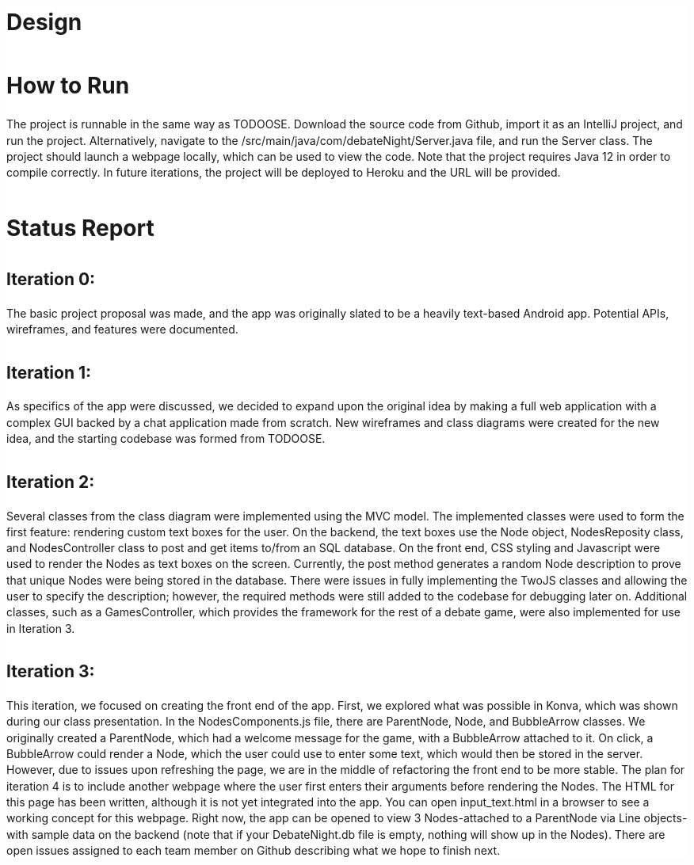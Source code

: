 # Design

# How to Run
The project is runnable in the same way as TODOOSE. Download the source code from Github, import it as an IntelliJ project, and run the project. Alternatively, navigate to the /src/main/java/com/debateNight/Server.java file, and run the Server class. The project should launch a webpage locally, which can be used to view the code. Note that the project requires Java 12 in order to compile correctly. In future iterations, the project will be deployed to Heroku and the URL will be provided.

# Status Report
## Iteration 0:
The basic project proposal was made, and the app was originally slated to be a heavily text-based Android app. Potential APIs, wireframes, and features were documented.

## Iteration 1:
As specifics of the app were discussed, we decided to expand upon the original idea by making a full web application with a complex GUI backed by a chat application made from scratch. New wireframes and class diagrams were created for the new idea, and the starting codebase was formed from TODOOSE.

## Iteration 2:
Several classes from the class diagram were implemented using the MVC model. The implemented classes were used to form the first feature: rendering custom text boxes for the user. On the backend, the text boxes use the Node object, NodesReposity class, and NodesController class to post and get items to/from an SQL database. On the front end, CSS styling and Javascript were used to render the Nodes as text boxes on the screen. Currently, the post method generates a random Node description to prove that unique Nodes were being stored in the database. There were issues in fully implementing the TwoJS classes and allowing the user to specify the description; however, the required methods were still added to the codebase for debugging later on. Additional classes, such as a GamesController, which provides the framework for the rest of a debate game, were also implemented for use in Iteration 3.

## Iteration 3:
This iteration, we focused on creating the front end of the app. First, we explored what was possible in Konva, which was shown during our class presentation. In the NodesComponents.js file, there are ParentNode, Node, and BubbleArrow classes. We originally created a ParentNode, which had a welcome message for the game, with a BubbleArrow attached to it. On click, a BubbleArrow could render a Node, which the user could use to enter some text, which would then be stored in the server. However, due to issues upon refreshing the page, we are in the middle of refactoring the front end to be more stable. The plan for iteration 4 is to include another webpage where the user first enters their arguments before rendering the Nodes. The HTML for this page has been written, although it is not yet integrated into the app. You can open input_text.html in a browser to see a working concept for this webpage. Right now, the app can be opened to view 3 Nodes-attached to a ParentNode via Line objects- with sample data on the backend (note that if your DebateNight.db file is empty, nothing will show up in the Nodes). There are open issues assigned to each team member on Github describing what we hope to finish next.
